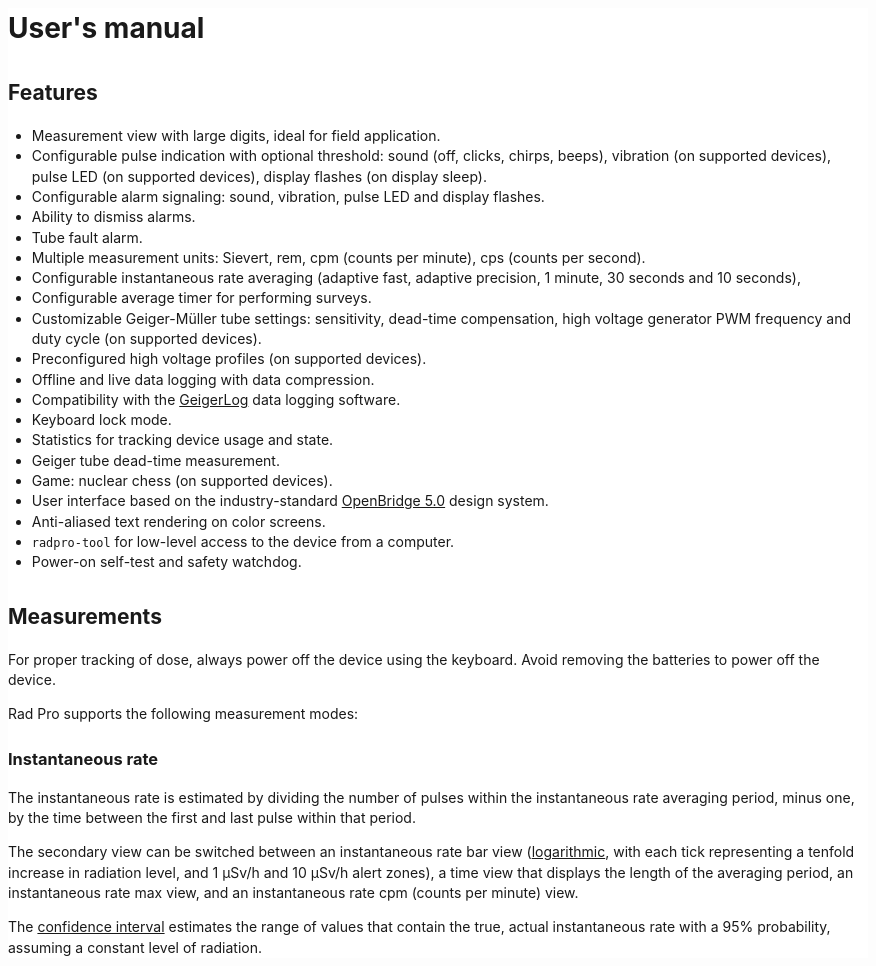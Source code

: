 # User's manual

## Features

* Measurement view with large digits, ideal for field application.
* Configurable pulse indication with optional threshold: sound (off, clicks, chirps, beeps), vibration (on supported devices), pulse LED (on supported devices), display flashes (on display sleep).
* Configurable alarm signaling: sound, vibration, pulse LED and display flashes.
* Ability to dismiss alarms.
* Tube fault alarm.
* Multiple measurement units: Sievert, rem, cpm (counts per minute), cps (counts per second).
* Configurable instantaneous rate averaging (adaptive fast, adaptive precision, 1 minute, 30 seconds and 10 seconds), 
* Configurable average timer for performing surveys.
* Customizable Geiger-Müller tube settings: sensitivity, dead-time compensation, high voltage generator PWM frequency and duty cycle (on supported devices).
* Preconfigured high voltage profiles (on supported devices).
* Offline and live data logging with data compression.
* Compatibility with the [GeigerLog](https://github.com/Gissio/geigerlog-radpro) data logging software.
* Keyboard lock mode.
* Statistics for tracking device usage and state.
* Geiger tube dead-time measurement.
* Game: nuclear chess (on supported devices).
* User interface based on the industry-standard [OpenBridge 5.0](https://www.openbridge.no/) design system.
* Anti-aliased text rendering on color screens.
* `radpro-tool` for low-level access to the device from a computer.
* Power-on self-test and safety watchdog.

## Measurements

For proper tracking of dose, always power off the device using the keyboard. Avoid removing the batteries to power off the device.

Rad Pro supports the following measurement modes:

### Instantaneous rate

The instantaneous rate is estimated by dividing the number of pulses within the instantaneous rate averaging period, minus one, by the time between the first and last pulse within that period.

The secondary view can be switched between an instantaneous rate bar view ([logarithmic](https://en.wikipedia.org/wiki/Logarithmic_scale), with each tick representing a tenfold increase in radiation level, and 1 µSv/h and 10 µSv/h alert zones), a time view that displays the length of the averaging period, an instantaneous rate max view, and an instantaneous rate cpm (counts per minute) view.

The [confidence interval](https://en.wikipedia.org/wiki/Confidence_interval) estimates the range of values that contain the true, actual instantaneous rate with a 95% probability, assuming a constant level of radiation.
